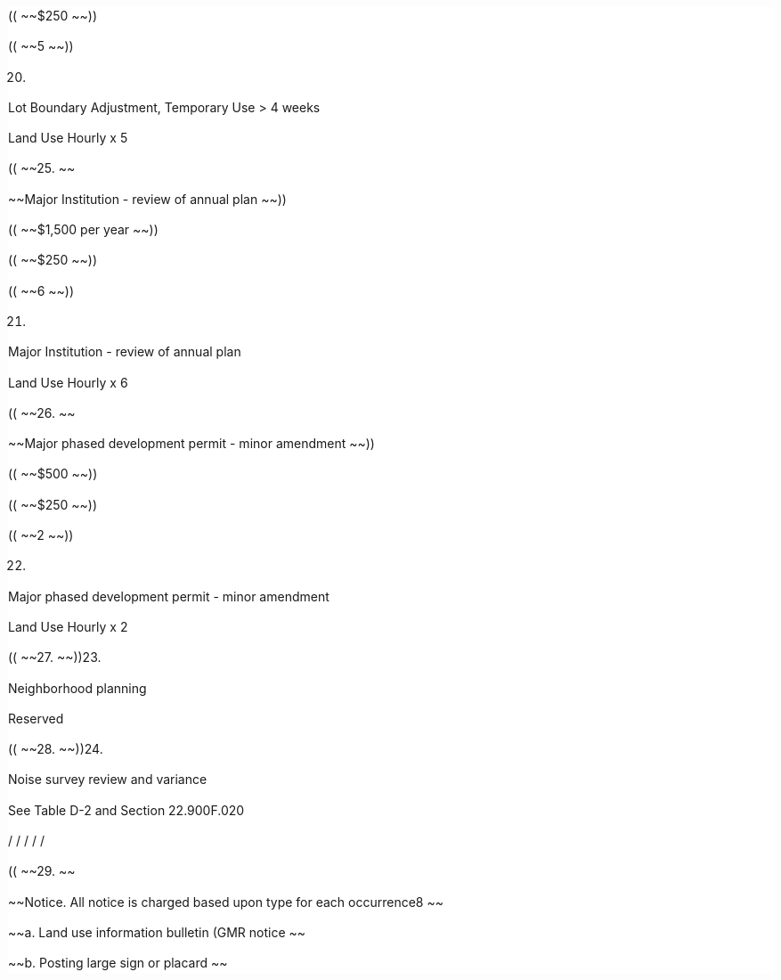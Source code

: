 (( ~~$250 ~~))  
  
(( ~~5 ~~))  
  
20.  
  
Lot Boundary Adjustment, Temporary Use \> 4 weeks  
  
Land Use Hourly x 5  
  
(( ~~25. ~~  
  
~~Major Institution - review of annual plan ~~))  
  
(( ~~$1,500 per year ~~))  
  
(( ~~$250 ~~))  
  
(( ~~6 ~~))  
  
21.  
  
Major Institution - review of annual plan  
  
Land Use Hourly x 6  
  
(( ~~26. ~~  
  
~~Major phased development permit - minor amendment ~~))  
  
(( ~~$500 ~~))  
  
(( ~~$250 ~~))  
  
(( ~~2 ~~))  
  
  
  
22.  
  
Major phased development permit - minor amendment  
  
Land Use Hourly x 2  
  
  
  
(( ~~27. ~~))23.  
  
Neighborhood planning  
  
Reserved  
  
(( ~~28. ~~))24.  
  
Noise survey review and variance  
  
See Table D-2 and Section 22.900F.020  
  
/ / / / /  
  
(( ~~29. ~~  
  
~~Notice. All notice is charged based upon type for each occurrence8 ~~  
  
~~a. Land use information bulletin (GMR notice ~~  
  
~~b. Posting large sign or placard ~~  
  